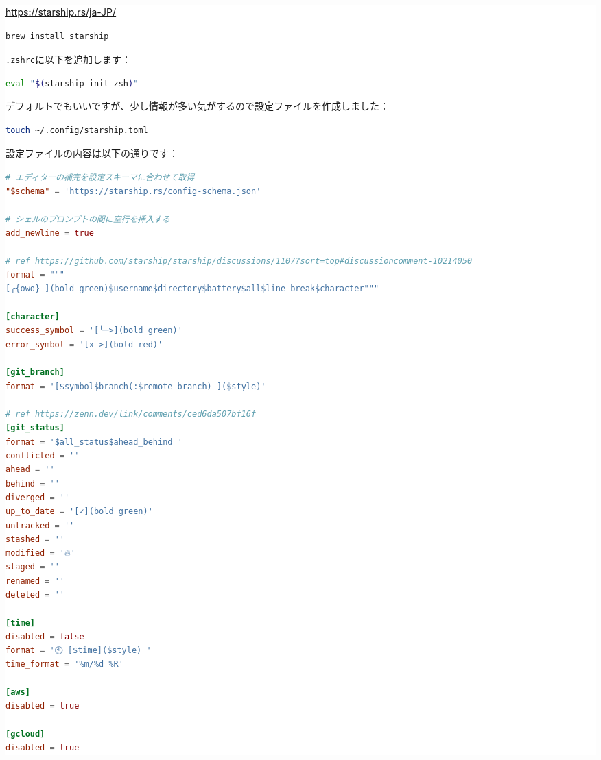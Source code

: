 https://starship.rs/ja-JP/

```bash
brew install starship
```

`.zshrc`に以下を追加します：

```bash
eval "$(starship init zsh)"
```

デフォルトでもいいですが、少し情報が多い気がするので設定ファイルを作成しました：

```bash
touch ~/.config/starship.toml
```

設定ファイルの内容は以下の通りです：

```toml
# エディターの補完を設定スキーマに合わせて取得
"$schema" = 'https://starship.rs/config-schema.json'

# シェルのプロンプトの間に空行を挿入する
add_newline = true

# ref https://github.com/starship/starship/discussions/1107?sort=top#discussioncomment-10214050
format = """
[╭{owo} ](bold green)$username$directory$battery$all$line_break$character"""

[character]
success_symbol = '[╰─>](bold green)'
error_symbol = '[x >](bold red)'

[git_branch]
format = '[$symbol$branch(:$remote_branch) ]($style)'

# ref https://zenn.dev/link/comments/ced6da507bf16f
[git_status]
format = '$all_status$ahead_behind '
conflicted = ''
ahead = ''
behind = ''
diverged = ''
up_to_date = '[✓](bold green)'
untracked = ''
stashed = ''
modified = '🔥'
staged = ''
renamed = ''
deleted = ''

[time]
disabled = false
format = '🕙 [$time]($style) '
time_format = '%m/%d %R'

[aws]
disabled = true

[gcloud]
disabled = true
```
